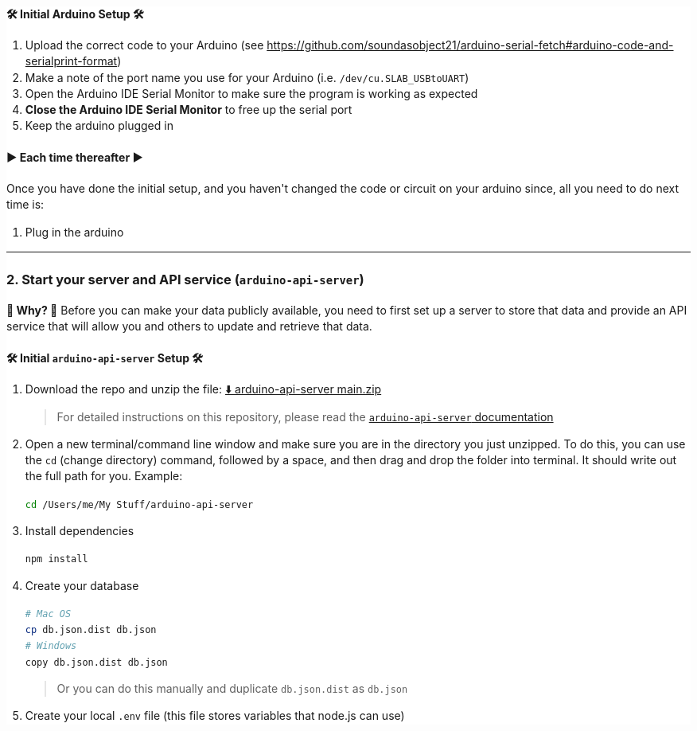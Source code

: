 #### 🛠 Initial Arduino Setup 🛠

1. Upload the correct code to your Arduino (see https://github.com/soundasobject21/arduino-serial-fetch#arduino-code-and-serialprint-format)
2. Make a note of the port name you use for your Arduino (i.e. `/dev/cu.SLAB_USBtoUART`)
3. Open the Arduino IDE Serial Monitor to make sure the program is working as expected
4. **Close the Arduino IDE Serial Monitor** to free up the serial port
5. Keep the arduino plugged in

#### ▶️ Each time thereafter ▶️

Once you have done the initial setup, and you haven't changed the code or circuit on your arduino since, all you need to do next time is:

1. Plug in the arduino

---

### 2. Start your server and API service (`arduino-api-server`)

**🤔 Why? 🤔** Before you can make your data publicly available, you need to first set up a server to store that data and provide an API service that will allow you and others to update and retrieve that data.

#### 🛠 Initial `arduino-api-server` Setup 🛠

1. Download the repo and unzip the file: [⬇️ arduino-api-server main.zip](https://github.com/soundasobject21/arduino-api-server/archive/refs/heads/main.zip)
   > For detailed instructions on this repository, please read the [`arduino-api-server` documentation](https://github.com/soundasobject21/arduino-api-server)
2. Open a new terminal/command line window and make sure you are in the directory you just unzipped. To do this, you can use the `cd` (change directory) command, followed by a space, and then drag and drop the folder into terminal. It should write out the full path for you. Example:

   ```bash
   cd /Users/me/My Stuff/arduino-api-server
   ```

3. Install dependencies

   ```bash
   npm install
   ```

4. Create your database

   ```bash
   # Mac OS
   cp db.json.dist db.json
   # Windows
   copy db.json.dist db.json
   ```

   > Or you can do this manually and duplicate `db.json.dist` as `db.json`

5. Create your local `.env` file (this file stores variables that node.js can use)
